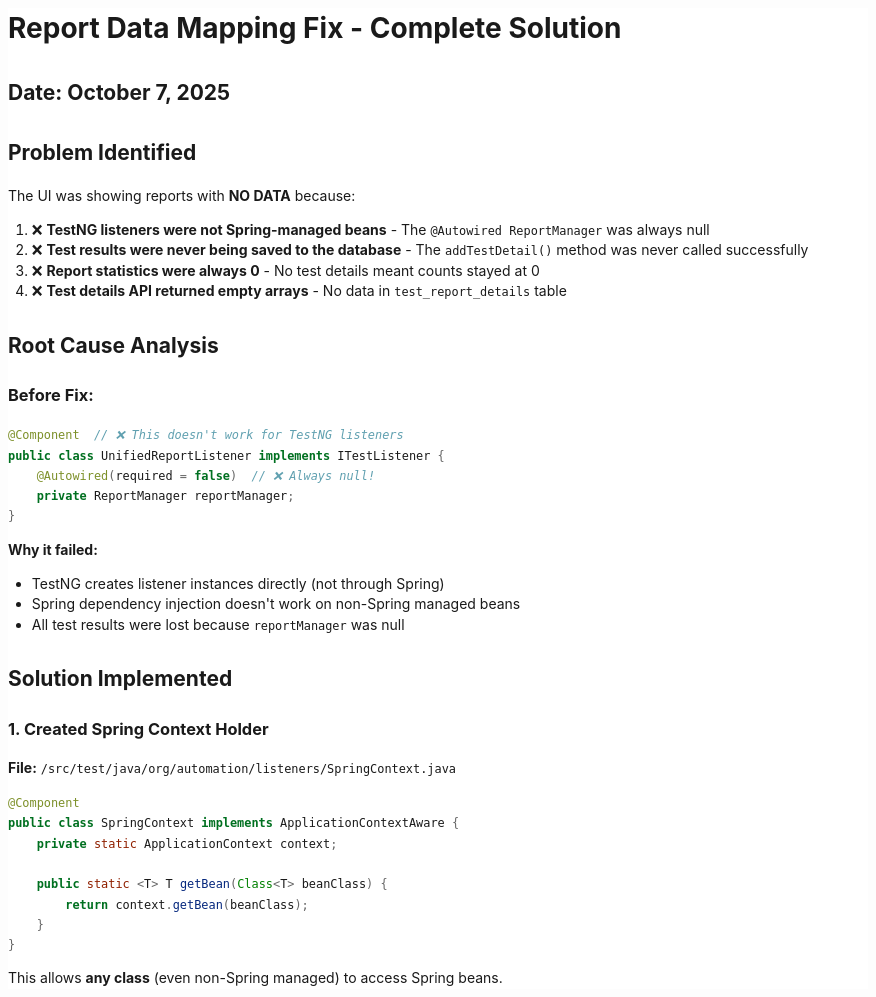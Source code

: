 # Report Data Mapping Fix - Complete Solution

## Date: October 7, 2025

## Problem Identified

The UI was showing reports with **NO DATA** because:

1. ❌ **TestNG listeners were not Spring-managed beans** - The `@Autowired ReportManager` was always null
2. ❌ **Test results were never being saved to the database** - The `addTestDetail()` method was never called successfully
3. ❌ **Report statistics were always 0** - No test details meant counts stayed at 0
4. ❌ **Test details API returned empty arrays** - No data in `test_report_details` table

## Root Cause Analysis

### Before Fix:
```java
@Component  // ❌ This doesn't work for TestNG listeners
public class UnifiedReportListener implements ITestListener {
    @Autowired(required = false)  // ❌ Always null!
    private ReportManager reportManager;
}
```

**Why it failed:**
- TestNG creates listener instances directly (not through Spring)
- Spring dependency injection doesn't work on non-Spring managed beans
- All test results were lost because `reportManager` was null

## Solution Implemented

### 1. Created Spring Context Holder

**File:** `/src/test/java/org/automation/listeners/SpringContext.java`

```java
@Component
public class SpringContext implements ApplicationContextAware {
    private static ApplicationContext context;
    
    public static <T> T getBean(Class<T> beanClass) {
        return context.getBean(beanClass);
    }
}
```

This allows **any class** (even non-Spring managed) to access Spring beans.
